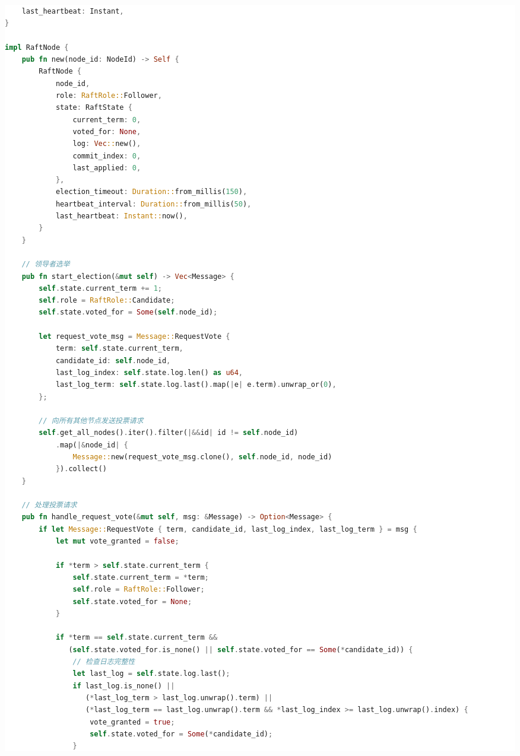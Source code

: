 ```rust
    last_heartbeat: Instant,
}

impl RaftNode {
    pub fn new(node_id: NodeId) -> Self {
        RaftNode {
            node_id,
            role: RaftRole::Follower,
            state: RaftState {
                current_term: 0,
                voted_for: None,
                log: Vec::new(),
                commit_index: 0,
                last_applied: 0,
            },
            election_timeout: Duration::from_millis(150),
            heartbeat_interval: Duration::from_millis(50),
            last_heartbeat: Instant::now(),
        }
    }
    
    // 领导者选举
    pub fn start_election(&mut self) -> Vec<Message> {
        self.state.current_term += 1;
        self.role = RaftRole::Candidate;
        self.state.voted_for = Some(self.node_id);
        
        let request_vote_msg = Message::RequestVote {
            term: self.state.current_term,
            candidate_id: self.node_id,
            last_log_index: self.state.log.len() as u64,
            last_log_term: self.state.log.last().map(|e| e.term).unwrap_or(0),
        };
        
        // 向所有其他节点发送投票请求
        self.get_all_nodes().iter().filter(|&&id| id != self.node_id)
            .map(|&node_id| {
                Message::new(request_vote_msg.clone(), self.node_id, node_id)
            }).collect()
    }
    
    // 处理投票请求
    pub fn handle_request_vote(&mut self, msg: &Message) -> Option<Message> {
        if let Message::RequestVote { term, candidate_id, last_log_index, last_log_term } = msg {
            let mut vote_granted = false;
            
            if *term > self.state.current_term {
                self.state.current_term = *term;
                self.role = RaftRole::Follower;
                self.state.voted_for = None;
            }
            
            if *term == self.state.current_term && 
               (self.state.voted_for.is_none() || self.state.voted_for == Some(*candidate_id)) {
                // 检查日志完整性
                let last_log = self.state.log.last();
                if last_log.is_none() || 
                   (*last_log_term > last_log.unwrap().term) ||
                   (*last_log_term == last_log.unwrap().term && *last_log_index >= last_log.unwrap().index) {
                    vote_granted = true;
                    self.state.voted_for = Some(*candidate_id);
                }
```